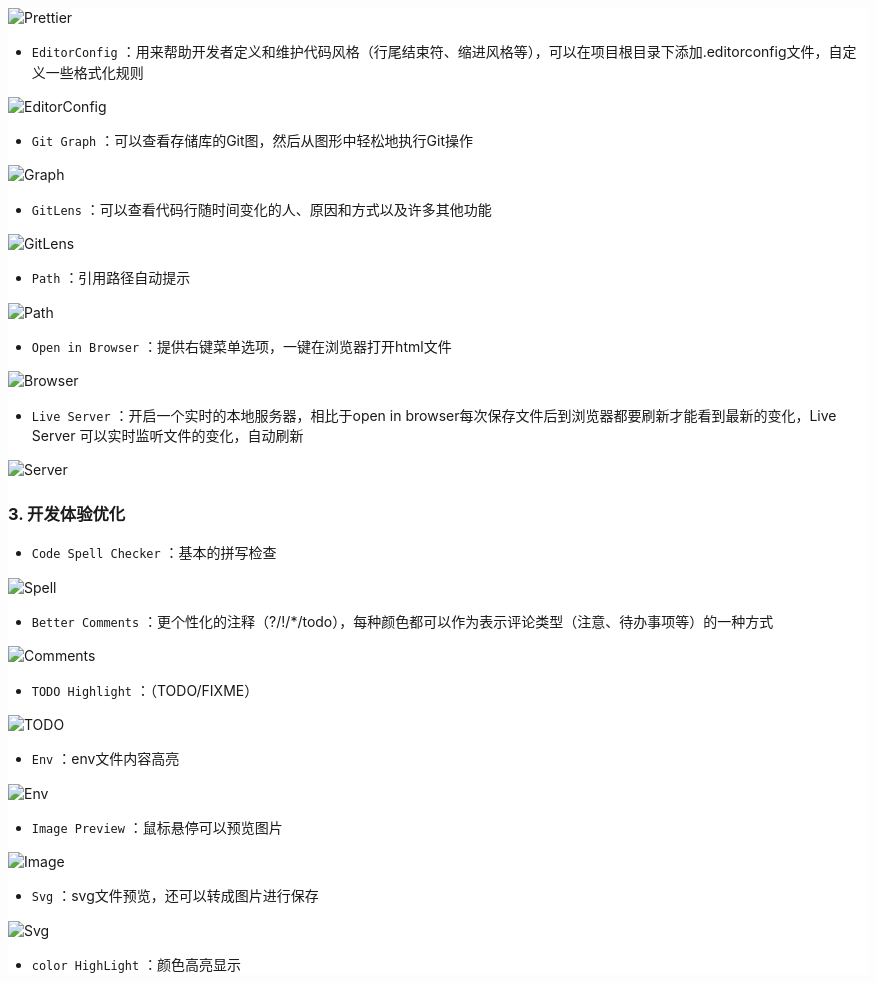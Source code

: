 ![Prettier](/public/img/VSCode.assets/Function/%E4%BB%A3%E7%A0%81%E6%A0%BC%E5%BC%8F%E5%8C%96.png)

- `EditorConfig` ：用来帮助开发者定义和维护代码风格（行尾结束符、缩进风格等），可以在项目根目录下添加.editorconfig文件，自定义一些格式化规则

![EditorConfig](/public/img/VSCode.assets/Function//%E7%BB%9F%E4%B8%80%E4%BB%A3%E7%A0%81%E9%A3%8E%E6%A0%BC.png)

- `Git Graph` ：可以查看存储库的Git图，然后从图形中轻松地执行Git操作

![Graph](/public/img/VSCode.assets/Function/git%E5%8F%AF%E8%A7%86%E5%8C%96.png)

- `GitLens` ：可以查看代码行随时间变化的人、原因和方式以及许多其他功能

![GitLens](/public/img/VSCode.assets/Function/git%E6%97%A5%E5%BF%97.png)

- `Path` ：引用路径自动提示

![Path](/public/img/VSCode.assets/Function//Path.png)

- `Open in Browser` ：提供右键菜单选项，一键在浏览器打开html文件

![Browser](/public/img/VSCode.assets/Function//%E5%9C%A8%E6%B5%8F%E8%A7%88%E5%99%A8%E6%89%93%E5%BC%80.png)

- `Live Server` ：开启一个实时的本地服务器，相比于open in browser每次保存文件后到浏览器都要刷新才能看到最新的变化，Live Server 可以实时监听文件的变化，自动刷新

![Server](/public/img/VSCode.assets/Function//%E9%9D%99%E6%80%81%E6%9C%8D%E5%8A%A1%E5%99%A8.png)

### 3. 开发体验优化

- `Code Spell Checker` ：基本的拼写检查

![Spell](/public/img/VSCode.assets/Develop//SpellChecker.png)

- `Better Comments` ：更个性化的注释（?/!/*/todo），每种颜色都可以作为表示评论类型（注意、待办事项等）的一种方式

![Comments](/public/img/VSCode.assets/Develop//Comments.png)

- `TODO Highlight` ：（TODO/FIXME）

![TODO](/public/img/VSCode.assets/Develop//TODO.png)

- `Env` ：env文件内容高亮

![Env](/public/img/VSCode.assets/Develop//Env.png)

- `Image Preview` ：鼠标悬停可以预览图片

![Image](/public/img/VSCode.assets/Develop//Image.png)

- `Svg` ：svg文件预览，还可以转成图片进行保存

![Svg](/public/img/VSCode.assets/Develop//SVG.png)

- `color HighLight` ：颜色高亮显示
